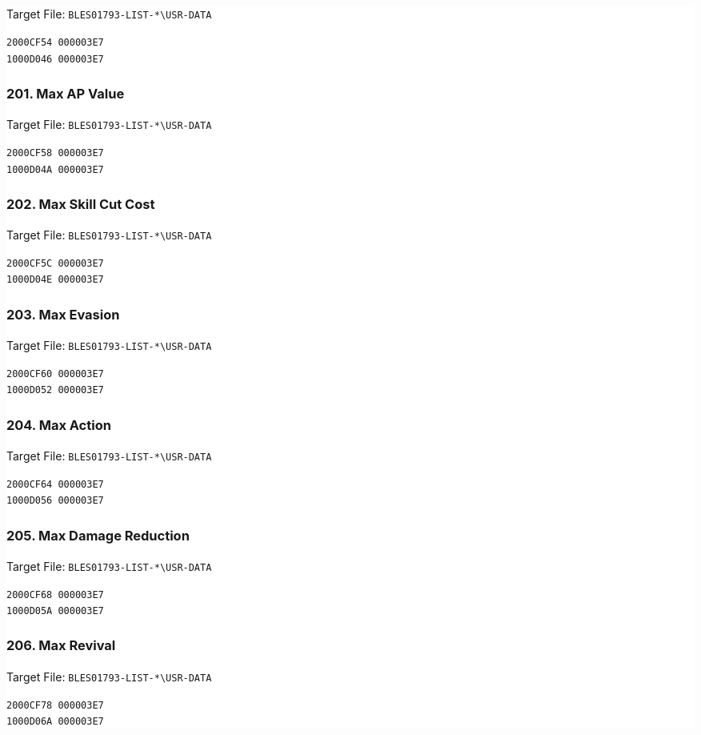 Target File: `BLES01793-LIST-*\USR-DATA`

```
2000CF54 000003E7
1000D046 000003E7
```

### 201. Max AP Value

Target File: `BLES01793-LIST-*\USR-DATA`

```
2000CF58 000003E7
1000D04A 000003E7
```

### 202. Max Skill Cut Cost

Target File: `BLES01793-LIST-*\USR-DATA`

```
2000CF5C 000003E7
1000D04E 000003E7
```

### 203. Max Evasion

Target File: `BLES01793-LIST-*\USR-DATA`

```
2000CF60 000003E7
1000D052 000003E7
```

### 204. Max Action

Target File: `BLES01793-LIST-*\USR-DATA`

```
2000CF64 000003E7
1000D056 000003E7
```

### 205. Max Damage Reduction

Target File: `BLES01793-LIST-*\USR-DATA`

```
2000CF68 000003E7
1000D05A 000003E7
```

### 206. Max Revival

Target File: `BLES01793-LIST-*\USR-DATA`

```
2000CF78 000003E7
1000D06A 000003E7
```

